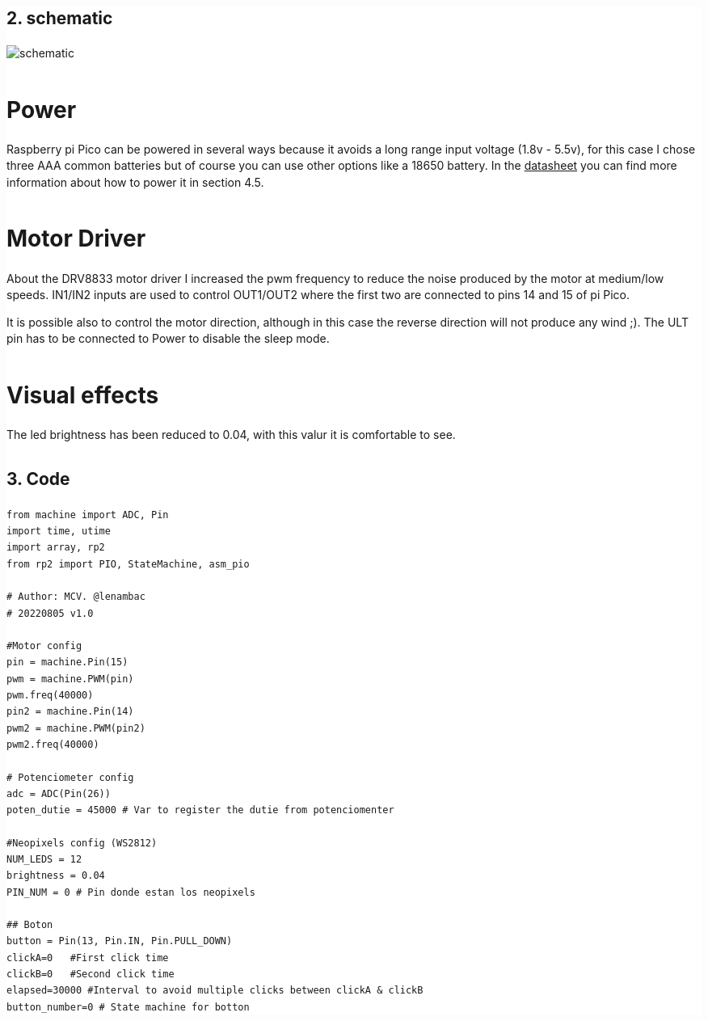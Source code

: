 

## 2. schematic

![schematic](/uploads/schematic.png)

# Power
Raspberry pi Pico can be powered in several ways because it avoids a long range input voltage (1.8v - 5.5v), for this case I chose three AAA common batteries but of course you can use other options like a 18650 battery.
In the [datasheet](https://datasheets.raspberrypi.com/pico/pico-datasheet.pdf) you can find more information about how to power it in section 4.5.

# Motor Driver
About the DRV8833 motor driver I increased the pwm frequency to reduce the noise produced by the motor at medium/low speeds.
IN1/IN2 inputs are used to control OUT1/OUT2 where the first two are connected to pins 14 and 15 of pi Pico.

It is possible also to control the motor direction, although in this case the reverse direction will not produce any wind ;).
The ULT pin has to be connected to Power to disable the sleep mode.

# Visual effects
The led brightness has been reduced to 0.04, with this valur it is comfortable to see.


## 3. Code

```
from machine import ADC, Pin
import time, utime
import array, rp2
from rp2 import PIO, StateMachine, asm_pio

# Author: MCV. @lenambac
# 20220805 v1.0

#Motor config
pin = machine.Pin(15)
pwm = machine.PWM(pin)
pwm.freq(40000)
pin2 = machine.Pin(14)
pwm2 = machine.PWM(pin2)
pwm2.freq(40000)

# Potenciometer config
adc = ADC(Pin(26))
poten_dutie = 45000 # Var to register the dutie from potenciomenter

#Neopixels config (WS2812)
NUM_LEDS = 12
brightness = 0.04
PIN_NUM = 0 # Pin donde estan los neopixels

## Boton
button = Pin(13, Pin.IN, Pin.PULL_DOWN)
clickA=0   #First click time
clickB=0   #Second click time
elapsed=30000 #Interval to avoid multiple clicks between clickA & clickB
button_number=0 # State machine for botton
```